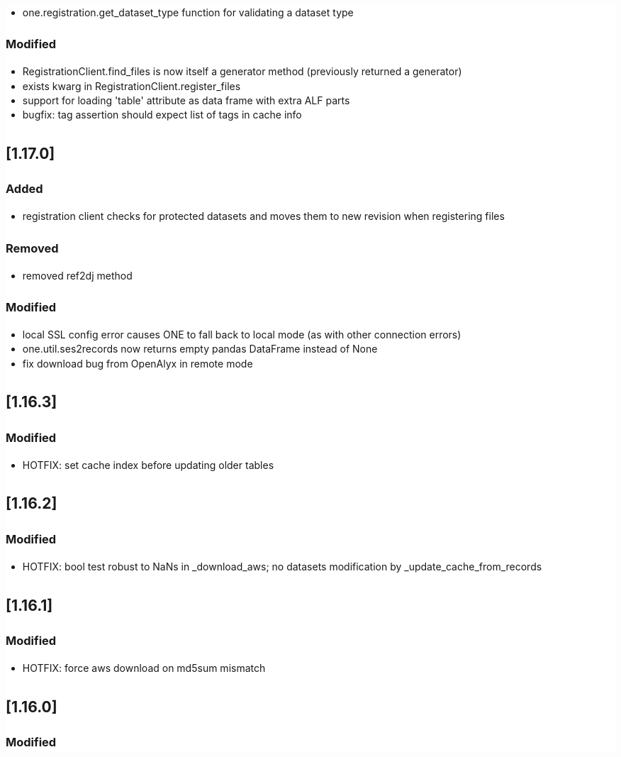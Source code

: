 - one.registration.get_dataset_type function for validating a dataset type

### Modified

- RegistrationClient.find_files is now itself a generator method (previously returned a generator)
- exists kwarg in RegistrationClient.register_files
- support for loading 'table' attribute as data frame with extra ALF parts
- bugfix: tag assertion should expect list of tags in cache info

## [1.17.0]

### Added

- registration client checks for protected datasets and moves them to new revision when registering files

### Removed

- removed ref2dj method

### Modified

- local SSL config error causes ONE to fall back to local mode (as with other connection errors)
- one.util.ses2records now returns empty pandas DataFrame instead of None
- fix download bug from OpenAlyx in remote mode

## [1.16.3]

### Modified

- HOTFIX: set cache index before updating older tables

## [1.16.2]

### Modified

- HOTFIX: bool test robust to NaNs in _download_aws; no datasets modification by _update_cache_from_records

## [1.16.1]

### Modified

- HOTFIX: force aws download on md5sum mismatch

## [1.16.0]

### Modified
